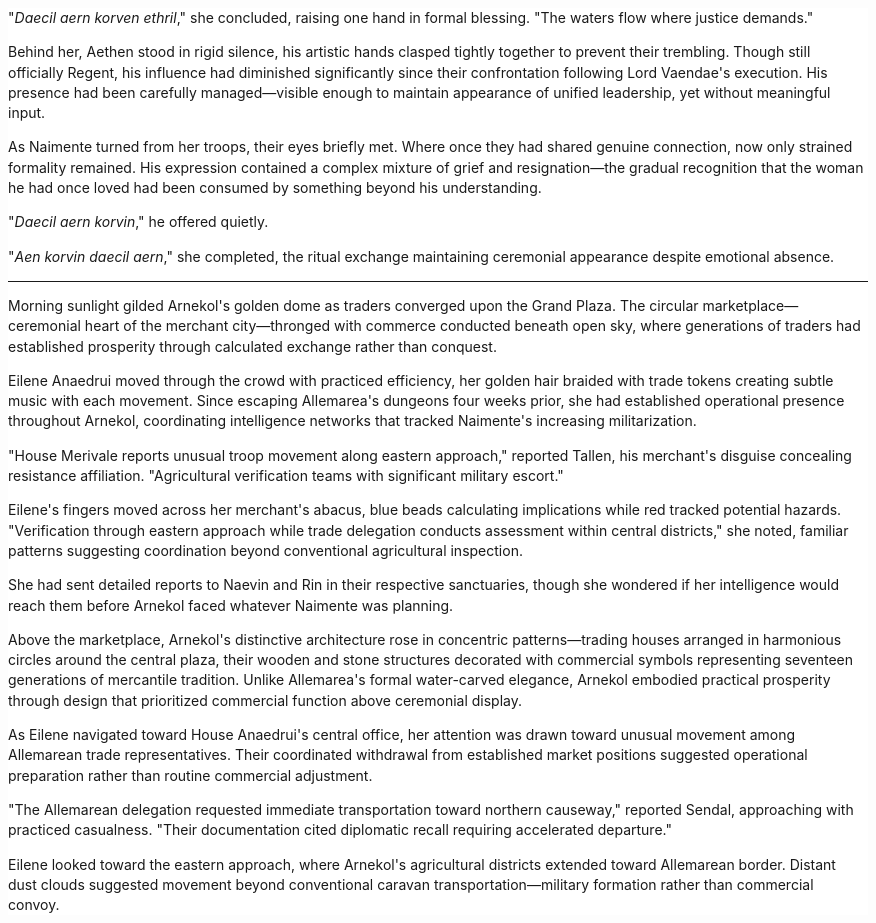 "*Daecil aern korven ethril*," she concluded, raising one hand in formal blessing. "The waters flow where justice demands."

Behind her, Aethen stood in rigid silence, his artistic hands clasped tightly together to prevent their trembling. Though still officially Regent, his influence had diminished significantly since their confrontation following Lord Vaendae's execution. His presence had been carefully managed—visible enough to maintain appearance of unified leadership, yet without meaningful input.

As Naimente turned from her troops, their eyes briefly met. Where once they had shared genuine connection, now only strained formality remained. His expression contained a complex mixture of grief and resignation—the gradual recognition that the woman he had once loved had been consumed by something beyond his understanding.

"*Daecil aern korvin*," he offered quietly.

"*Aen korvin daecil aern*," she completed, the ritual exchange maintaining ceremonial appearance despite emotional absence.

---

Morning sunlight gilded Arnekol's golden dome as traders converged upon the Grand Plaza. The circular marketplace—ceremonial heart of the merchant city—thronged with commerce conducted beneath open sky, where generations of traders had established prosperity through calculated exchange rather than conquest.

Eilene Anaedrui moved through the crowd with practiced efficiency, her golden hair braided with trade tokens creating subtle music with each movement. Since escaping Allemarea's dungeons four weeks prior, she had established operational presence throughout Arnekol, coordinating intelligence networks that tracked Naimente's increasing militarization.

"House Merivale reports unusual troop movement along eastern approach," reported Tallen, his merchant's disguise concealing resistance affiliation. "Agricultural verification teams with significant military escort."

Eilene's fingers moved across her merchant's abacus, blue beads calculating implications while red tracked potential hazards. "Verification through eastern approach while trade delegation conducts assessment within central districts," she noted, familiar patterns suggesting coordination beyond conventional agricultural inspection.

She had sent detailed reports to Naevin and Rin in their respective sanctuaries, though she wondered if her intelligence would reach them before Arnekol faced whatever Naimente was planning.

Above the marketplace, Arnekol's distinctive architecture rose in concentric patterns—trading houses arranged in harmonious circles around the central plaza, their wooden and stone structures decorated with commercial symbols representing seventeen generations of mercantile tradition. Unlike Allemarea's formal water-carved elegance, Arnekol embodied practical prosperity through design that prioritized commercial function above ceremonial display.

As Eilene navigated toward House Anaedrui's central office, her attention was drawn toward unusual movement among Allemarean trade representatives. Their coordinated withdrawal from established market positions suggested operational preparation rather than routine commercial adjustment.

"The Allemarean delegation requested immediate transportation toward northern causeway," reported Sendal, approaching with practiced casualness. "Their documentation cited diplomatic recall requiring accelerated departure."

Eilene looked toward the eastern approach, where Arnekol's agricultural districts extended toward Allemarean border. Distant dust clouds suggested movement beyond conventional caravan transportation—military formation rather than commercial convoy.
